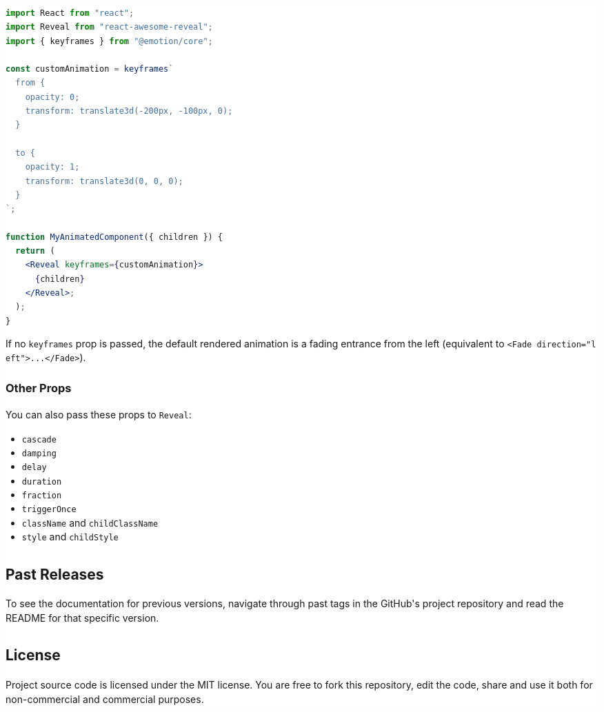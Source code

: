 ```jsx
import React from "react";
import Reveal from "react-awesome-reveal";
import { keyframes } from "@emotion/core";

const customAnimation = keyframes`
  from {
    opacity: 0;
    transform: translate3d(-200px, -100px, 0);
  }

  to {
    opacity: 1;
    transform: translate3d(0, 0, 0);
  }
`;

function MyAnimatedComponent({ children }) {
  return (
    <Reveal keyframes={customAnimation}>
      {children}
    </Reveal>;
  );
}
```

If no `keyframes` prop is passed, the default rendered animation is a fading entrance from the left (equivalent to `<Fade direction="left">...</Fade>`).

### Other Props

You can also pass these props to `Reveal`:

- `cascade`
- `damping`
- `delay`
- `duration`
- `fraction`
- `triggerOnce`
- `className` and `childClassName`
- `style` and `childStyle`

## Past Releases

To see the documentation for previous versions, navigate through past tags in the GitHub's project repository and read the README for that specific version.

## License

Project source code is licensed under the MIT license. You are free to fork this repository, edit the code, share and use it both for non-commercial and commercial purposes.
